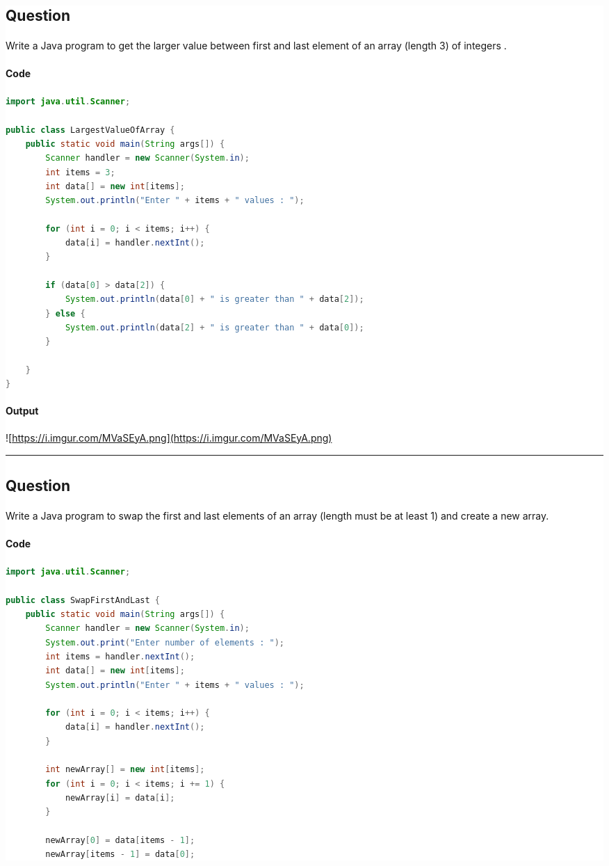 
## Question
Write a Java program to get the larger value between first and last element of
an array (length 3) of integers .

#### Code
```JAVA
import java.util.Scanner;

public class LargestValueOfArray {
    public static void main(String args[]) {
        Scanner handler = new Scanner(System.in);
        int items = 3;
        int data[] = new int[items];
        System.out.println("Enter " + items + " values : ");

        for (int i = 0; i < items; i++) {
            data[i] = handler.nextInt();
        }

        if (data[0] > data[2]) {
            System.out.println(data[0] + " is greater than " + data[2]);
        } else {
            System.out.println(data[2] + " is greater than " + data[0]);
        }

    }
}
```

#### Output
![https://i.imgur.com/MVaSEyA.png](https://i.imgur.com/MVaSEyA.png)

---


## Question
Write a Java program to swap the first and last elements of an array (length
must be at least 1) and create a new array.

#### Code
```JAVA
import java.util.Scanner;

public class SwapFirstAndLast {
    public static void main(String args[]) {
        Scanner handler = new Scanner(System.in);
        System.out.print("Enter number of elements : ");
        int items = handler.nextInt();
        int data[] = new int[items];
        System.out.println("Enter " + items + " values : ");

        for (int i = 0; i < items; i++) {
            data[i] = handler.nextInt();
        }

        int newArray[] = new int[items];
        for (int i = 0; i < items; i += 1) {
            newArray[i] = data[i];
        }

        newArray[0] = data[items - 1];
        newArray[items - 1] = data[0];
```